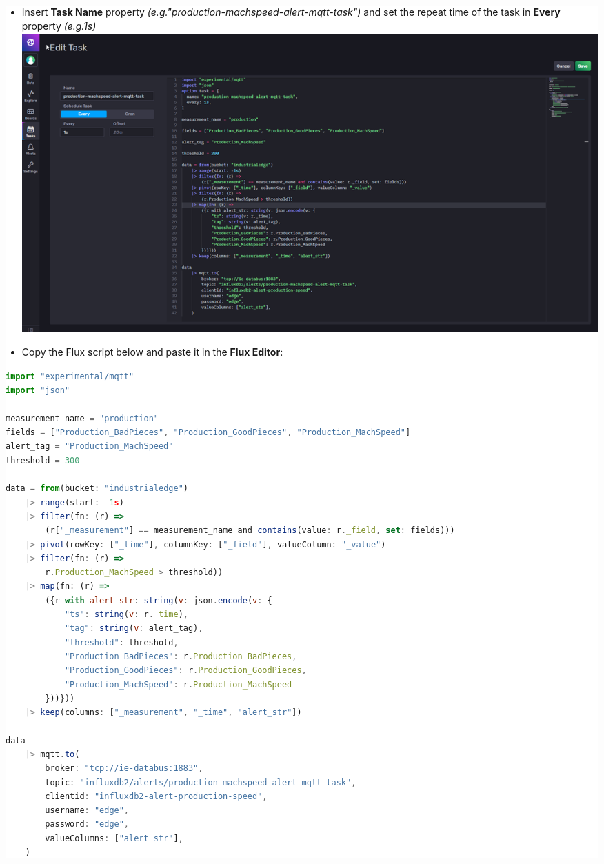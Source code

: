 - Insert **Task Name** property _(e.g."production-machspeed-alert-mqtt-task")_ and set the repeat time of the task in **Every** property _(e.g.1s)_
![appexample-alerts-influxdb-tasks](docs/appexample-alerts-influxdb-task-alert-mqtt.png)

- Copy the Flux script below and paste it in the **Flux Editor**:

```js
import "experimental/mqtt"
import "json"

measurement_name = "production"
fields = ["Production_BadPieces", "Production_GoodPieces", "Production_MachSpeed"]
alert_tag = "Production_MachSpeed"
threshold = 300

data = from(bucket: "industrialedge")
    |> range(start: -1s)
    |> filter(fn: (r) =>
        (r["_measurement"] == measurement_name and contains(value: r._field, set: fields)))
    |> pivot(rowKey: ["_time"], columnKey: ["_field"], valueColumn: "_value")
    |> filter(fn: (r) =>
        r.Production_MachSpeed > threshold))
    |> map(fn: (r) =>
        ({r with alert_str: string(v: json.encode(v: {
            "ts": string(v: r._time),
            "tag": string(v: alert_tag),
            "threshold": threshold,
            "Production_BadPieces": r.Production_BadPieces,
            "Production_GoodPieces": r.Production_GoodPieces,
            "Production_MachSpeed": r.Production_MachSpeed
        }))}))
    |> keep(columns: ["_measurement", "_time", "alert_str"])

data
    |> mqtt.to(
        broker: "tcp://ie-databus:1883",
        topic: "influxdb2/alerts/production-machspeed-alert-mqtt-task",
        clientid: "influxdb2-alert-production-speed",
        username: "edge",
        password: "edge",
        valueColumns: ["alert_str"],
    )
```